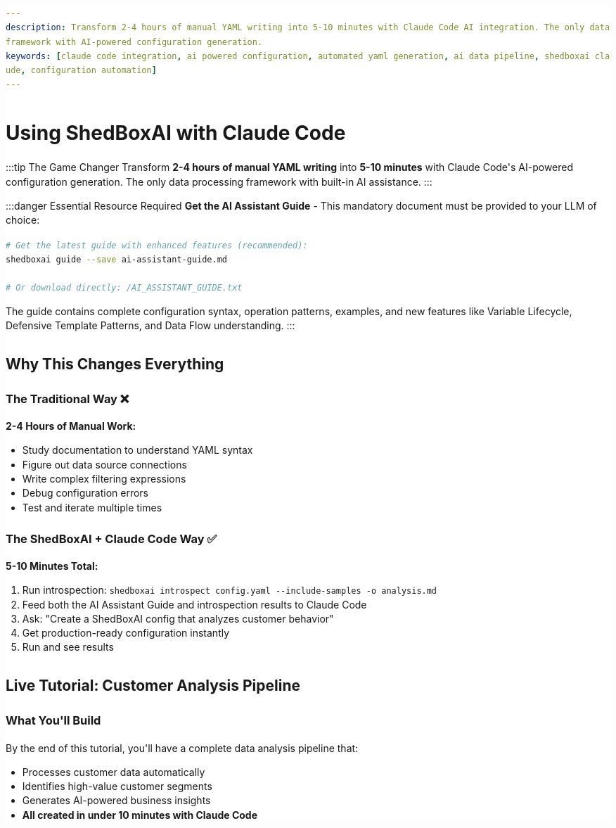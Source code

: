 ```yaml
---
description: Transform 2-4 hours of manual YAML writing into 5-10 minutes with Claude Code AI integration. The only data framework with AI-powered configuration generation.
keywords: [claude code integration, ai powered configuration, automated yaml generation, ai data pipeline, shedboxai claude, configuration automation]
---
```


# Using ShedBoxAI with Claude Code

:::tip The Game Changer
Transform **2-4 hours of manual YAML writing** into **5-10 minutes** with Claude Code's AI-powered configuration generation. The only data processing framework with built-in AI assistance.
:::

:::danger Essential Resource Required
**Get the AI Assistant Guide** - This mandatory document must be provided to your LLM of choice:
```bash
# Get the latest guide with enhanced features (recommended):
shedboxai guide --save ai-assistant-guide.md

# Or download directly: /AI_ASSISTANT_GUIDE.txt
```
The guide contains complete configuration syntax, operation patterns, examples, and new features like Variable Lifecycle, Defensive Template Patterns, and Data Flow understanding.
:::

## Why This Changes Everything

### The Traditional Way ❌
**2-4 Hours of Manual Work:**
- Study documentation to understand YAML syntax
- Figure out data source connections  
- Write complex filtering expressions
- Debug configuration errors
- Test and iterate multiple times

### The ShedBoxAI + Claude Code Way ✅
**5-10 Minutes Total:**
1. Run introspection: `shedboxai introspect config.yaml --include-samples -o analysis.md`
2. Feed both the AI Assistant Guide and introspection results to Claude Code
3. Ask: "Create a ShedBoxAI config that analyzes customer behavior"
4. Get production-ready configuration instantly
5. Run and see results

## Live Tutorial: Customer Analysis Pipeline

### What You'll Build
By the end of this tutorial, you'll have a complete data analysis pipeline that:
- Processes customer data automatically
- Identifies high-value customer segments
- Generates AI-powered business insights
- **All created in under 10 minutes with Claude Code**
